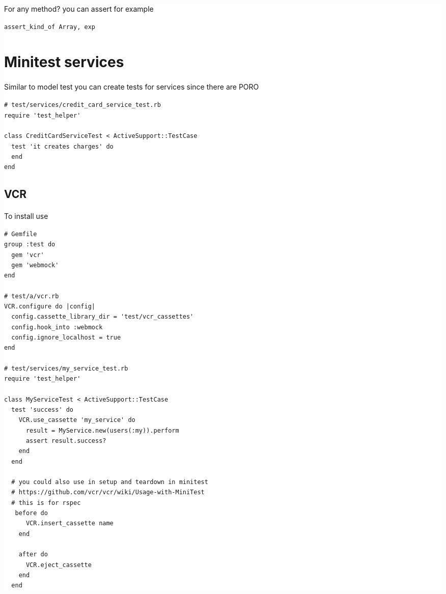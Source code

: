 For any method? you can assert for example

~~~
assert_kind_of Array, exp
~~~

# Minitest services

Similar to model test you can create tests for services since there are PORO

~~~
# test/services/credit_card_service_test.rb
require 'test_helper'

class CreditCardServiceTest < ActiveSupport::TestCase
  test 'it creates charges' do
  end
end
~~~

## VCR

To install use
```
# Gemfile
group :test do
  gem 'vcr'
  gem 'webmock'
end

# test/a/vcr.rb
VCR.configure do |config|
  config.cassette_library_dir = 'test/vcr_cassettes'
  config.hook_into :webmock
  config.ignore_localhost = true
end

# test/services/my_service_test.rb
require 'test_helper'

class MyServiceTest < ActiveSupport::TestCase
  test 'success' do
    VCR.use_cassette 'my_service' do
      result = MyService.new(users(:my)).perform
      assert result.success?
    end
  end

  # you could also use in setup and teardown in minitest
  # https://github.com/vcr/vcr/wiki/Usage-with-MiniTest
  # this is for rspec
   before do
      VCR.insert_cassette name
    end

    after do
      VCR.eject_cassette
    end
  end
```
